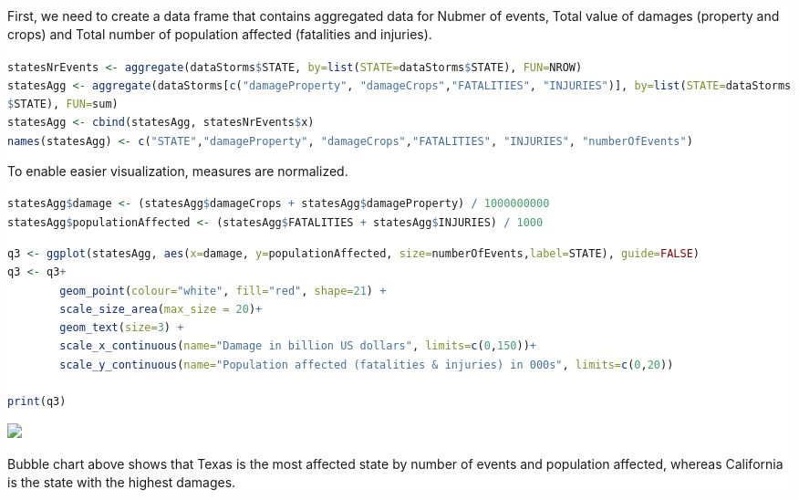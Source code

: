 First, we need to create a data frame that contains aggregated data for Nubmer of events, Total value of damages (property and crops) and Total number of population affected (fatalities and injuries).


```r
statesNrEvents <- aggregate(dataStorms$STATE, by=list(STATE=dataStorms$STATE), FUN=NROW)
statesAgg <- aggregate(dataStorms[c("damageProperty", "damageCrops","FATALITIES", "INJURIES")], by=list(STATE=dataStorms$STATE), FUN=sum)
statesAgg <- cbind(statesAgg, statesNrEvents$x)
names(statesAgg) <- c("STATE","damageProperty", "damageCrops","FATALITIES", "INJURIES", "numberOfEvents")
```

To enable easier visualization, measures are normalized.


```r
statesAgg$damage <- (statesAgg$damageCrops + statesAgg$damageProperty) / 1000000000
statesAgg$populationAffected <- (statesAgg$FATALITIES + statesAgg$INJURIES) / 1000
```


```r
q3 <- ggplot(statesAgg, aes(x=damage, y=populationAffected, size=numberOfEvents,label=STATE), guide=FALSE) 
q3 <- q3+ 
        geom_point(colour="white", fill="red", shape=21) + 
        scale_size_area(max_size = 20)+
        geom_text(size=3) +
        scale_x_continuous(name="Damage in billion US dollars", limits=c(0,150))+
        scale_y_continuous(name="Population affected (fatalities & injuries) in 000s", limits=c(0,20))

print(q3)
```

![](PA2_files/figure-html/plot_q3-1.png) 

Bubble chart above shows that Texas is the most affected state by number of events and population affected, whereas California is the state with the highest damages.





